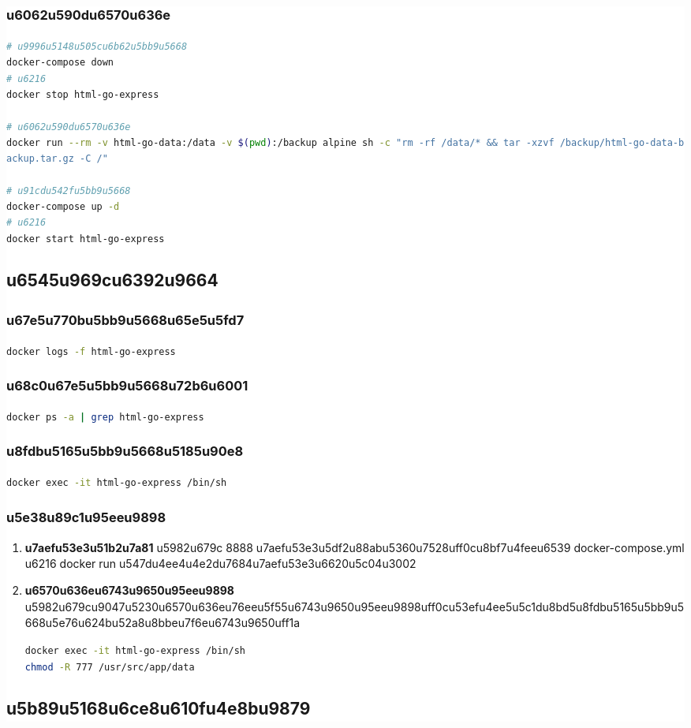 ### u6062u590du6570u636e

```bash
# u9996u5148u505cu6b62u5bb9u5668
docker-compose down
# u6216
docker stop html-go-express

# u6062u590du6570u636e
docker run --rm -v html-go-data:/data -v $(pwd):/backup alpine sh -c "rm -rf /data/* && tar -xzvf /backup/html-go-data-backup.tar.gz -C /"

# u91cdu542fu5bb9u5668
docker-compose up -d
# u6216
docker start html-go-express
```

## u6545u969cu6392u9664

### u67e5u770bu5bb9u5668u65e5u5fd7

```bash
docker logs -f html-go-express
```

### u68c0u67e5u5bb9u5668u72b6u6001

```bash
docker ps -a | grep html-go-express
```

### u8fdbu5165u5bb9u5668u5185u90e8

```bash
docker exec -it html-go-express /bin/sh
```

### u5e38u89c1u95eeu9898

1. **u7aefu53e3u51b2u7a81**
   u5982u679c 8888 u7aefu53e3u5df2u88abu5360u7528uff0cu8bf7u4feeu6539 docker-compose.yml u6216 docker run u547du4ee4u4e2du7684u7aefu53e3u6620u5c04u3002

2. **u6570u636eu6743u9650u95eeu9898**
   u5982u679cu9047u5230u6570u636eu76eeu5f55u6743u9650u95eeu9898uff0cu53efu4ee5u5c1du8bd5u8fdbu5165u5bb9u5668u5e76u624bu52a8u8bbeu7f6eu6743u9650uff1a
   ```bash
   docker exec -it html-go-express /bin/sh
   chmod -R 777 /usr/src/app/data
   ```

## u5b89u5168u6ce8u610fu4e8bu9879
